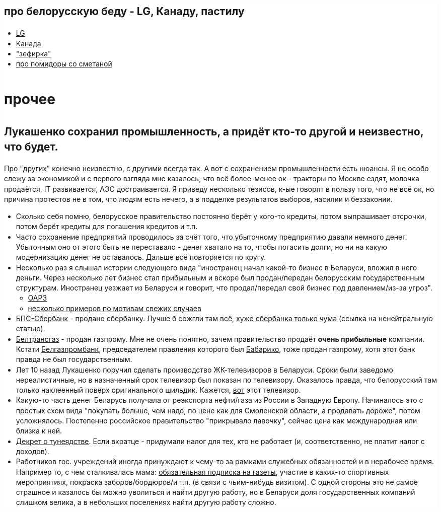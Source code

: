 ## про белорусскую беду - LG, Канаду, пастилу
* [LG](https://euroradio.fm/ru/v-minske-zaderzhali-parnya-za-bchb-yashchik-ot-televizora-lg)
* [Канада](https://euroradio.pl/ru/obyasnyal-chto-lyubit-hokkey-no-poluchil-15-sutok-iz-za-flaga-kanady-v-okne)
* ["зефирка"](http://web.archive.org/web/20210505210949/https://news.tut.by/society/706120.html)
* [про помидоры со сметаной](https://reform.by/279588-pomidory-so-smetanoj-tozhe-beloe-s-krasnym-stal-izvesten-geroj-novogo-protestnogo-mema)

# прочее

## Лукашенко сохранил промышленность, а придёт кто-то другой и неизвестно, что будет.
Про "других" конечно неизвестно, с другими всегда так. А вот с сохранением промышленности есть нюансы.
Я не особо слежу за экономикой и с первого взгляда мне казалось, что всё более-менее ок - тракторы по Москве ездят, молочка продаётся, IT развивается, АЭС достраивается.
Я приведу несколько тезисов, к-ые говорят в пользу того, что не всё ок, но причина протестов не в том, что людям есть нечего, а в подделке результатов выборов, насилии и беззаконии.
* Сколько себя помню, белорусское правительство постоянно берёт у кого-то кредиты, потом выпрашивает отсрочки, потом берёт кредиты для погашения кредитов и т.п.
* Часто сохранение предприятий проводилось за счёт того, что убыточному предприятию давали немного денег.
Убыточным оно от этого быть не переставало - денег хватало на то, чтобы погасить долги, но ни на какую модернизацию денег не оставалось. Дальше всё повторяется по кругу.
* Несколько раз я слышал истории следующего вида "иностранец начал какой-то бизнес в Беларуси, вложил в него деньги.
Через несколько лет бизнес стал прибыльным и вскоре был продан/передан белорусским государственным структурам.
Иностранец уезжает из Беларуси и говорит, что продал/передал свой бизнес под давлением/из-за угроз".
    * [ОАРЗ](https://safaniuk.livejournal.com/90267.html)
    * [несколько примеров по мотивам свежих случаев](https://news.zerkalo.io/economics/7537.html)
* [БПС-Сбербанк](https://ru.wikipedia.org/wiki/БПС-Сбербанк) - продано сбербанку.
Лучше б сожгли там всё, [хуже сбербанка только чума](https://tsargrad.tv/articles/gref-vo-vremja-chumy-sberbank-pozhiraet-nashi-dengi_282896) (ссылка на ненейтральную статью).
* [Белтрансгаз](https://ru.wikipedia.org/wiki/Газпром_трансгаз_Беларусь) - продан газпрому. Мне не очень понятно, зачем правительство продаёт **очень прибыльные** компании.
Кстати [Белгазпромбанк](https://ru.wikipedia.org/wiki/Белгазпромбанк), председателем правления которого был [Бабарико](https://ru.wikipedia.org/wiki/Бабарико,_Виктор_Дмитриевич),
тоже продан газпрому, хотя этот банк правда не был государственным.
* Лет 10 назад Лукашенко поручил сделать производство ЖК-телевизоров в Беларуси. Сроки были заведомо нереалистичные, но в назначенный срок телевизор был показан по телевизору.
Оказалось правда, что белорусский там только наклеенный поверх оригинального шильдик. Кажется, [вот](https://www.yaplakal.com/forum2/topic264374.html) этот телевизор.
* Какую-то часть денег Беларусь получала от реэкспорта нефти/газа из России в Западную Европу.
Начиналось это с простых схем вида "покупать больше, чем надо, по цене как для Смоленской области, а продавать дороже", потом усложнялось.
Постепенно российское правительство "прикрывало лавочку", сейчас цена как международная или близка к ней.
* [Декрет о тунеядстве](https://ru.wikipedia.org/wiki/Декрет_о_предупреждении_социального_иждивенчества).
Если вкратце - придумали налог для тех, кто не работает (и, соответственно, не платит налог с доходов).
* Работников гос. учреждений иногда принуждают к чему-то за рамками служебных обязанностей и в нерабочее время. Например то, с чем сталкивалась мама:
[обязательная подписка на газеты](https://spring96.org/ru/news/91746), участие в каких-то спортивных мероприятиях, покраска заборов/бордюров/и т.п. (в связи с чьим-нибудь визитом).
С одной стороны это не самое страшное и казалось бы можно уволиться и найти другую работу,
но в Беларуси доля государственных компаний слишком велика, а в небольших поселениях найти другую работу сложно.
